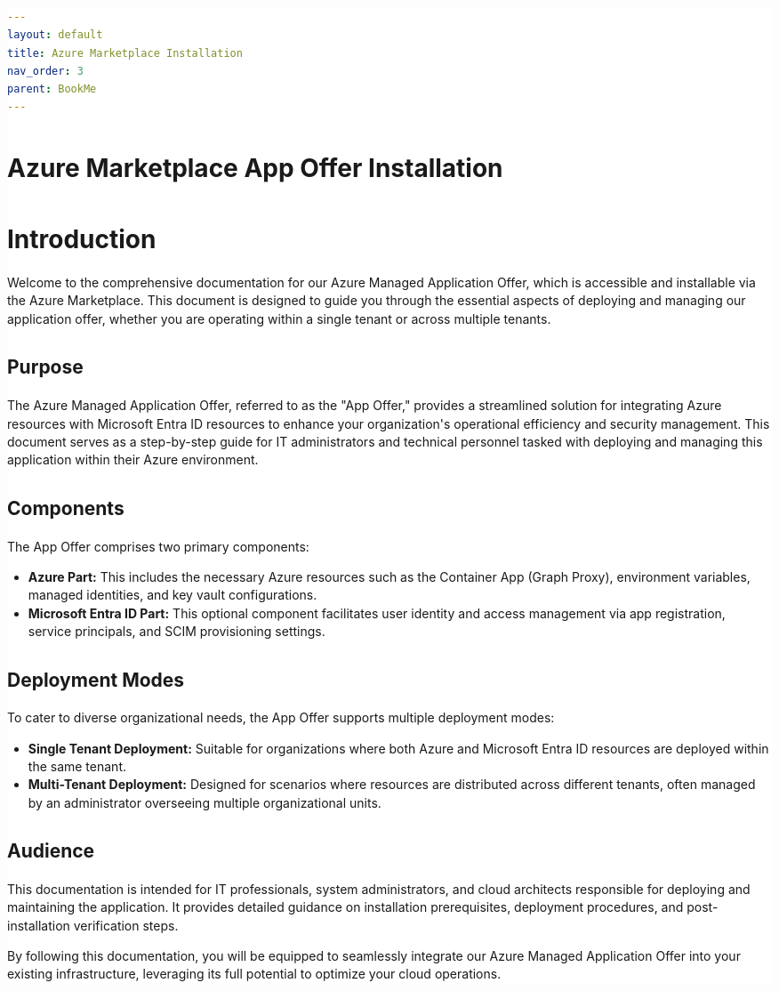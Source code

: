 ```yaml
---
layout: default
title: Azure Marketplace Installation
nav_order: 3
parent: BookMe
---
```


# Azure Marketplace App Offer Installation
# Introduction

Welcome to the comprehensive documentation for our Azure Managed Application Offer, which is accessible and installable via the Azure Marketplace. This document is designed to guide you through the essential aspects of deploying and managing our application offer, whether you are operating within a single tenant or across multiple tenants.

## Purpose

The Azure Managed Application Offer, referred to as the "App Offer," provides a streamlined solution for integrating Azure resources with Microsoft Entra ID resources to enhance your organization's operational efficiency and security management. This document serves as a step-by-step guide for IT administrators and technical personnel tasked with deploying and managing this application within their Azure environment.

## Components

The App Offer comprises two primary components:
- **Azure Part:** This includes the necessary Azure resources such as the Container App (Graph Proxy), environment variables, managed identities, and key vault configurations.
- **Microsoft Entra ID Part:** This optional component facilitates user identity and access management via app registration, service principals, and SCIM provisioning settings.

## Deployment Modes

To cater to diverse organizational needs, the App Offer supports multiple deployment modes:
- **Single Tenant Deployment:** Suitable for organizations where both Azure and Microsoft Entra ID resources are deployed within the same tenant.
- **Multi-Tenant Deployment:** Designed for scenarios where resources are distributed across different tenants, often managed by an administrator overseeing multiple organizational units.

## Audience

This documentation is intended for IT professionals, system administrators, and cloud architects responsible for deploying and maintaining the application. It provides detailed guidance on installation prerequisites, deployment procedures, and post-installation verification steps.

By following this documentation, you will be equipped to seamlessly integrate our Azure Managed Application Offer into your existing infrastructure, leveraging its full potential to optimize your cloud operations.
